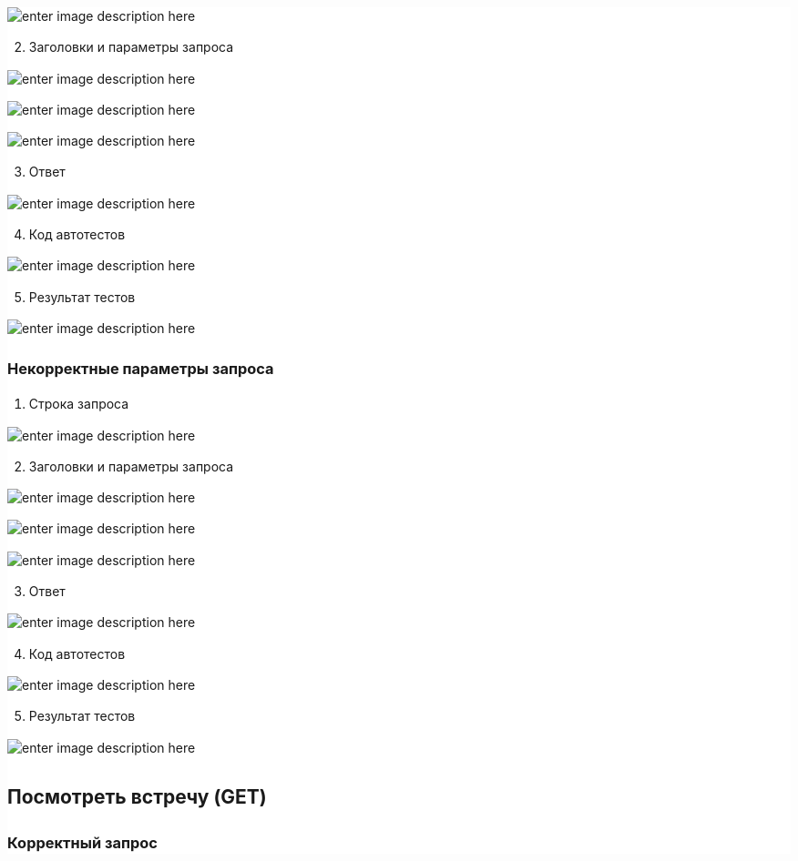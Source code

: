  ![enter image description here](https://github.com/TypicalMedic/Software-Architecture/blob/LabWork4/Lab%20Work%20%E2%84%964/Docs/img/211.png)

 2. Заголовки и параметры запроса 

 ![enter image description here](https://github.com/TypicalMedic/Software-Architecture/blob/LabWork4/Lab%20Work%20%E2%84%964/Docs/img/212.png) 

 ![enter image description here](https://github.com/TypicalMedic/Software-Architecture/blob/LabWork4/Lab%20Work%20%E2%84%964/Docs/img/112.png) 

 ![enter image description here](https://github.com/TypicalMedic/Software-Architecture/blob/LabWork4/Lab%20Work%20%E2%84%964/Docs/img/113.png)

 3. Ответ 
 
 ![enter image description here](https://github.com/TypicalMedic/Software-Architecture/blob/LabWork4/Lab%20Work%20%E2%84%964/Docs/img/215.png)

 4. Код автотестов 

 ![enter image description here](https://github.com/TypicalMedic/Software-Architecture/blob/LabWork4/Lab%20Work%20%E2%84%964/Docs/img/216.png)

 5. Результат тестов 

 ![enter image description here](https://github.com/TypicalMedic/Software-Architecture/blob/LabWork4/Lab%20Work%20%E2%84%964/Docs/img/217.png)
 
### Некорректные параметры запроса

 1. Строка запроса

 ![enter image description here](https://github.com/TypicalMedic/Software-Architecture/blob/LabWork4/Lab%20Work%20%E2%84%964/Docs/img/221.png)

 2. Заголовки и параметры запроса 

 ![enter image description here](https://github.com/TypicalMedic/Software-Architecture/blob/LabWork4/Lab%20Work%20%E2%84%964/Docs/img/222.png) 

 ![enter image description here](https://github.com/TypicalMedic/Software-Architecture/blob/LabWork4/Lab%20Work%20%E2%84%964/Docs/img/112.png) 

 ![enter image description here](https://github.com/TypicalMedic/Software-Architecture/blob/LabWork4/Lab%20Work%20%E2%84%964/Docs/img/113.png)

 3. Ответ 

 ![enter image description here](https://github.com/TypicalMedic/Software-Architecture/blob/LabWork4/Lab%20Work%20%E2%84%964/Docs/img/225.png)

 4. Код автотестов 

 ![enter image description here](https://github.com/TypicalMedic/Software-Architecture/blob/LabWork4/Lab%20Work%20%E2%84%964/Docs/img/226.png)

 5. Результат тестов 

 ![enter image description here](https://github.com/TypicalMedic/Software-Architecture/blob/LabWork4/Lab%20Work%20%E2%84%964/Docs/img/227.png)
 
## Посмотреть встречу (GET)

### Корректный запрос
